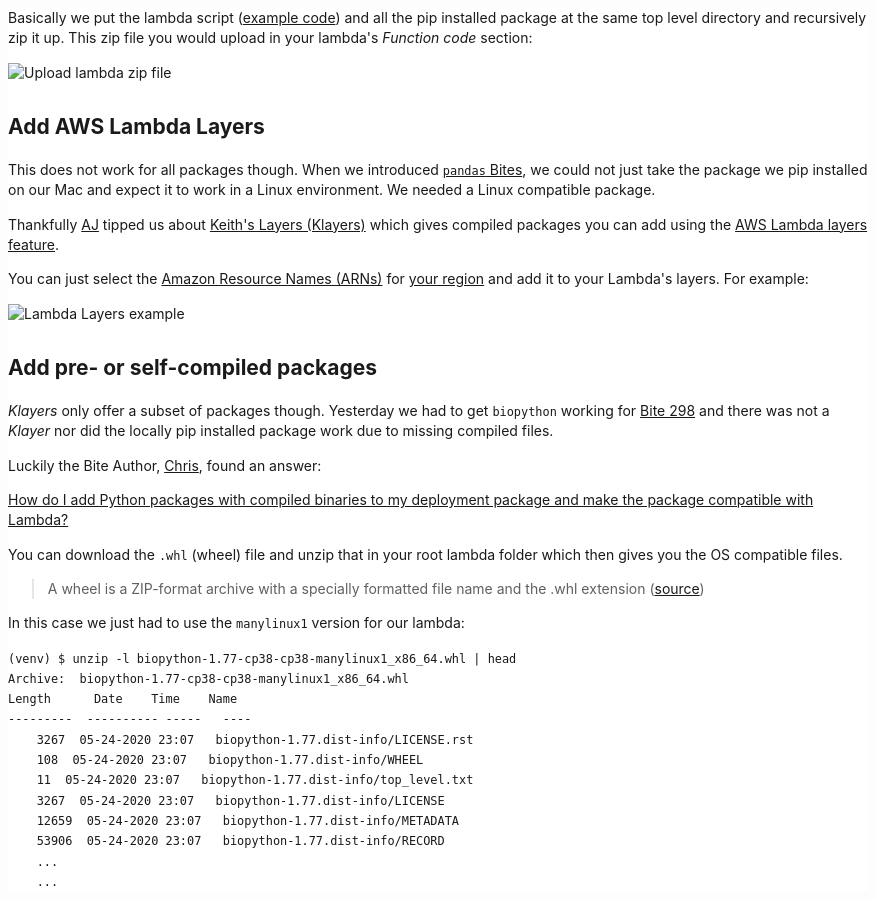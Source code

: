 Basically we put the lambda script ([example code](https://github.com/bbelderbos/first-aws-lambda/blob/master/pep_lambda.py)) and all the pip installed package at the same top level directory and recursively zip it up. This zip file you would upload in your lambda's _Function code_ section:

![Upload lambda zip file]({filename}/images/deploy-lambda-zip.png)

## Add AWS Lambda Layers

This does not work for all packages though. When we introduced [`pandas` Bites](https://codechalleng.es/bites/search/pandas), we could not just take the package we pip installed on our Mac and expect it to work in a Linux environment. We needed a Linux compatible package.

Thankfully [AJ](pages/guests.html#ajkerrigan) tipped us about [Keith's Layers (Klayers)](https://github.com/keithrozario/Klayers) which gives compiled packages you can add using the [AWS Lambda layers feature](https://docs.aws.amazon.com/lambda/latest/dg/configuration-layers.html).

You can just select the [Amazon Resource Names (ARNs)](https://docs.aws.amazon.com/general/latest/gr/aws-arns-and-namespaces.html) for [your region](https://github.com/keithrozario/Klayers/tree/master/deployments/python3.8/arns) and add it to your Lambda's layers. For example:

![Lambda Layers example]({filename}/images/klayers-example.png)

## Add pre- or self-compiled packages

_Klayers_ only offer a subset of packages though. Yesterday we had to get `biopython` working for [Bite 298](https://codechalleng.es/bites/298/) and there was not a _Klayer_ nor did the locally pip installed package work due to missing compiled files.

Luckily the Bite Author, [Chris](https://twitter.com/schustercf?lang=en), found an answer:

[How do I add Python packages with compiled binaries to my deployment package and make the package compatible with Lambda?](https://aws.amazon.com/premiumsupport/knowledge-center/lambda-python-package-compatible/)

You can download the `.whl` (wheel) file and unzip that in your root lambda folder which then gives you the OS compatible files.

> A wheel is a ZIP-format archive with a specially formatted file name and the .whl extension ([source](https://www.python.org/dev/peps/pep-0427/))

In this case we just had to use the `manylinux1` version for our lambda:

	(venv) $ unzip -l biopython-1.77-cp38-cp38-manylinux1_x86_64.whl | head
	Archive:  biopython-1.77-cp38-cp38-manylinux1_x86_64.whl
	Length      Date    Time    Name
	---------  ---------- -----   ----
		3267  05-24-2020 23:07   biopython-1.77.dist-info/LICENSE.rst
		108  05-24-2020 23:07   biopython-1.77.dist-info/WHEEL
		11  05-24-2020 23:07   biopython-1.77.dist-info/top_level.txt
		3267  05-24-2020 23:07   biopython-1.77.dist-info/LICENSE
		12659  05-24-2020 23:07   biopython-1.77.dist-info/METADATA
		53906  05-24-2020 23:07   biopython-1.77.dist-info/RECORD
		...
		...
